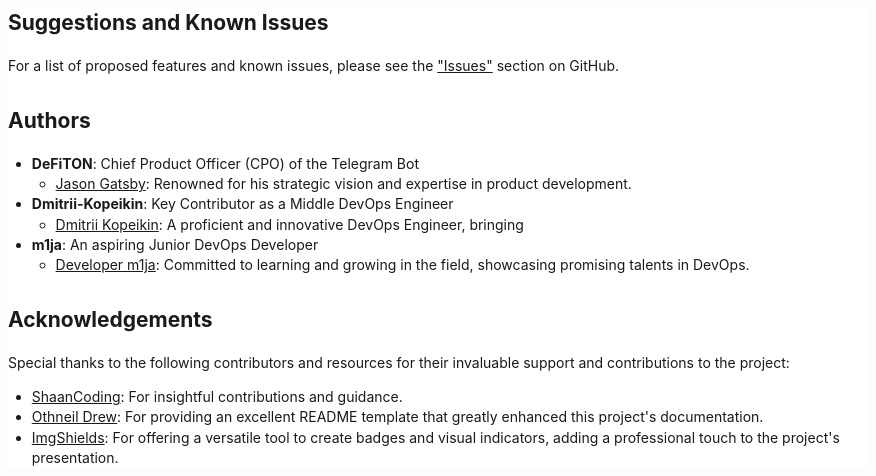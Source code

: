 ## Suggestions and Known Issues

For a list of proposed features and known issues, please see the ["Issues"](https://github.com/TegroTON/SMMPanel-SMOService-Telegram-Bot/issues) section on GitHub.

## Authors

- **DeFiTON**: Chief Product Officer (CPO) of the Telegram Bot
  - [Jason Gatsby](https://github.com/DeFiTON): Renowned for his strategic vision and expertise in product development.
- **Dmitrii-Kopeikin**: Key Contributor as a Middle DevOps Engineer
  - [Dmitrii Kopeikin](https://github.com/Dmitrii-Kopeikin): A proficient and innovative DevOps Engineer, bringing
- **m1ja**: An aspiring Junior DevOps Developer
  - [Developer m1ja](https://github.com/m1ja): Committed to learning and growing in the field, showcasing promising talents in DevOps.

## Acknowledgements

Special thanks to the following contributors and resources for their invaluable support and contributions to the project:

- [ShaanCoding](https://github.com/ShaanCoding/): For insightful contributions and guidance.
- [Othneil Drew](https://github.com/othneildrew/Best-README-Template): For providing an excellent README template that greatly enhanced this project's documentation.
- [ImgShields](https://shields.io/): For offering a versatile tool to create badges and visual indicators, adding a professional touch to the project's presentation.

